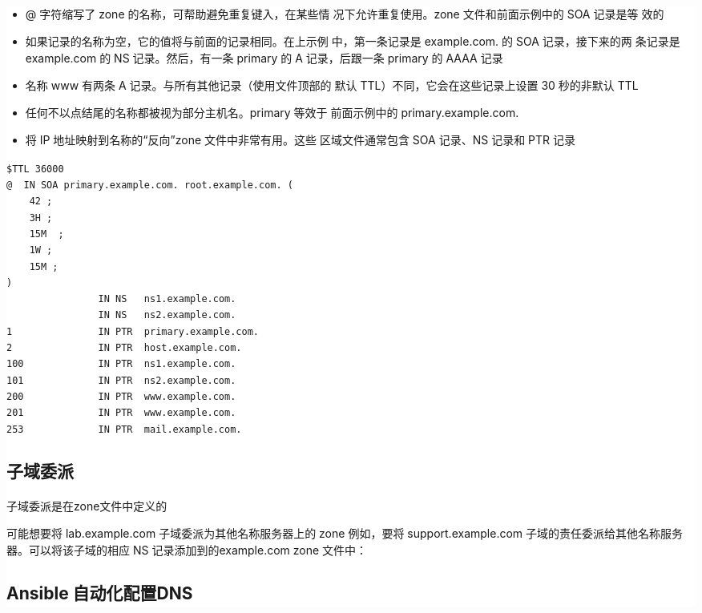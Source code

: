*   @ 字符缩写了 zone 的名称，可帮助避免重复键⼊，在某些情 况下允许重复使⽤。zone ⽂件和前⾯⽰例中的 SOA 记录是等 效的 

*   如果记录的名称为空，它的值将与前⾯的记录相同。在上⽰例 中，第⼀条记录是 example.com. 的 SOA 记录，接下来的两 条记录是 example.com 的 NS 记录。然后，有⼀条 primary 的 A 记录，后跟⼀条 primary 的 AAAA 记录 

*   名称 www 有两条 A 记录。与所有其他记录（使⽤⽂件顶部的 默认 TTL）不同，它会在这些记录上设置 30 秒的⾮默认 TTL 

*   任何不以点结尾的名称都被视为部分主机名。primary 等效于 前⾯⽰例中的 primary.example.com.





*   将 IP 地址映射到名称的“反向”zone ⽂件中⾮常有⽤。这些 区域⽂件通常包含 SOA 记录、NS 记录和 PTR 记录

```shell
$TTL 36000 
@  IN SOA primary.example.com. root.example.com. (
	42 ; 
	3H ; 
	15M  ; 
	1W ; 
	15M ; 
) 
				IN NS 	ns1.example.com. 
				IN NS 	ns2.example.com. 
1				IN PTR	primary.example.com. 
2				IN PTR 	host.example.com. 
100 			IN PTR 	ns1.example.com.
101				IN PTR 	ns2.example.com.
200 			IN PTR 	www.example.com. 
201 			IN PTR 	www.example.com. 
253 			IN PTR 	mail.example.com. 
```



## 子域委派 

子域委派是在zone文件中定义的

可能想要将 lab.example.com ⼦域委派为其他名称服务器上的 zone
例如，要将 support.example.com ⼦域的责任委派给其他名称服务器。可以将该⼦域的相应 NS 记录添加到的example.com zone ⽂件中：





## Ansible 自动化配置DNS

